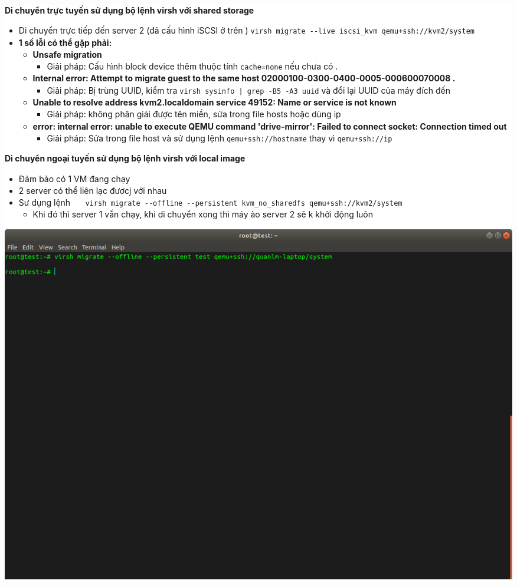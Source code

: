 **Di chuyển trực tuyến sử dụng bộ lệnh virsh với shared storage**
*   Di chuyển trực tiếp  đến server 2  (đã cấu hình iSCSI ở trên )
`virsh migrate --live iscsi_kvm qemu+ssh://kvm2/system`
*   **1 số lỗi có thể gặp phải:** 
    *   **Unsafe migration**
        * Giải pháp:   Cấu hình block device thêm thuộc tính  `cache=none` nếu chưa có .
    *   **Internal error: Attempt to migrate guest to the same host 02000100-0300-0400-0005-000600070008 .**
        * Giải pháp:    Bị trùng UUID, kiểm tra `virsh sysinfo | grep -B5 -A3 uuid` và đổi lại UUID của máy đích đến 
    *   **Unable to resolve address kvm2.localdomain service 49152: Name or service is not known**
        * Giải pháp: không phân giải được tên miền, sửa trong file hosts hoặc dùng ip  
    *   **error: internal error: unable to execute QEMU command 'drive-mirror': Failed to connect socket: Connection timed out**
        * Giải pháp:  Sửa trong file host và sử dụng lệnh `qemu+ssh://hostname` thay vì `qemu+ssh://ip`
        
**Di chuyển ngoại tuyến sử dụng bộ lệnh virsh với local image**
*   Đảm bảo có 1 VM đang chạy
*   2 server có thể liên lạc đươcj với nhau   
*   Sư dụng lệnh `   virsh migrate --offline --persistent kvm_no_sharedfs qemu+ssh://kvm2/system`
    *   Khi đó thì server 1 vẫn chạy, khi di chuyển xong thì máy ảo server 2 sẽ k khởi động luôn 

![](https://raw.githubusercontent.com/bizflycloud/internship-0719/master/quanlm1999/pic/Screenshot%20from%202020-02-04%2009-57-33.png)